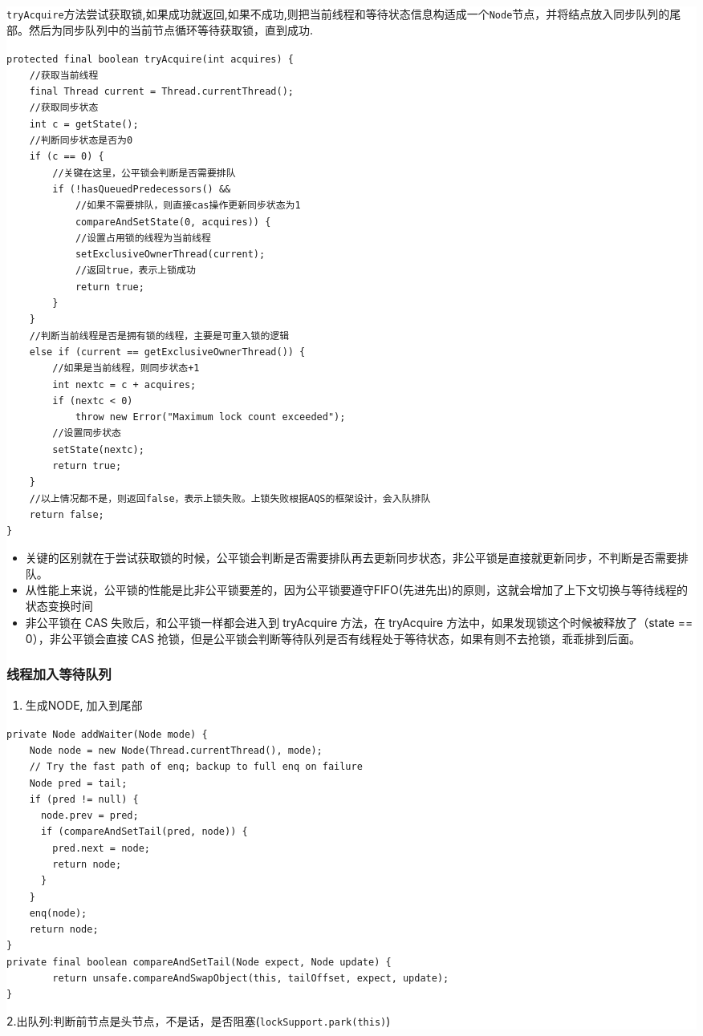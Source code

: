 `tryAcquire`方法尝试获取锁,如果成功就返回,如果不成功,则把当前线程和等待状态信息构适成一个`Node`节点，并将结点放入同步队列的尾部。然后为同步队列中的当前节点循环等待获取锁，直到成功.

```
protected final boolean tryAcquire(int acquires) {
    //获取当前线程
    final Thread current = Thread.currentThread();
    //获取同步状态
    int c = getState();
    //判断同步状态是否为0
    if (c == 0) {
        //关键在这里，公平锁会判断是否需要排队
        if (!hasQueuedPredecessors() &&
            //如果不需要排队，则直接cas操作更新同步状态为1
            compareAndSetState(0, acquires)) {
            //设置占用锁的线程为当前线程
            setExclusiveOwnerThread(current);
            //返回true，表示上锁成功
            return true;
        }
    }
    //判断当前线程是否是拥有锁的线程，主要是可重入锁的逻辑
    else if (current == getExclusiveOwnerThread()) {
        //如果是当前线程，则同步状态+1
        int nextc = c + acquires;
        if (nextc < 0)
            throw new Error("Maximum lock count exceeded");
        //设置同步状态
        setState(nextc);
        return true;
    }
    //以上情况都不是，则返回false，表示上锁失败。上锁失败根据AQS的框架设计，会入队排队
    return false;
}

```

* 关键的区别就在于尝试获取锁的时候，公平锁会判断是否需要排队再去更新同步状态，非公平锁是直接就更新同步，不判断是否需要排队。
* 从性能上来说，公平锁的性能是比非公平锁要差的，因为公平锁要遵守FIFO(先进先出)的原则，这就会增加了上下文切换与等待线程的状态变换时间
* 非公平锁在 CAS 失败后，和公平锁一样都会进入到 tryAcquire 方法，在 tryAcquire 方法中，如果发现锁这个时候被释放了（state == 0），非公平锁会直接 CAS 抢锁，但是公平锁会判断等待队列是否有线程处于等待状态，如果有则不去抢锁，乖乖排到后面。

### 线程加入等待队列
1. 生成NODE, 加入到尾部
```
private Node addWaiter(Node mode) {
    Node node = new Node(Thread.currentThread(), mode);
    // Try the fast path of enq; backup to full enq on failure
    Node pred = tail;
    if (pred != null) {
      node.prev = pred;
      if (compareAndSetTail(pred, node)) {
        pred.next = node;
        return node;
      }
    }
    enq(node);
    return node;
}
private final boolean compareAndSetTail(Node expect, Node update) {
	    return unsafe.compareAndSwapObject(this, tailOffset, expect, update);
}
```
2.出队列:判断前节点是头节点，不是话，是否阻塞(`lockSupport.park(this)`)
```
```